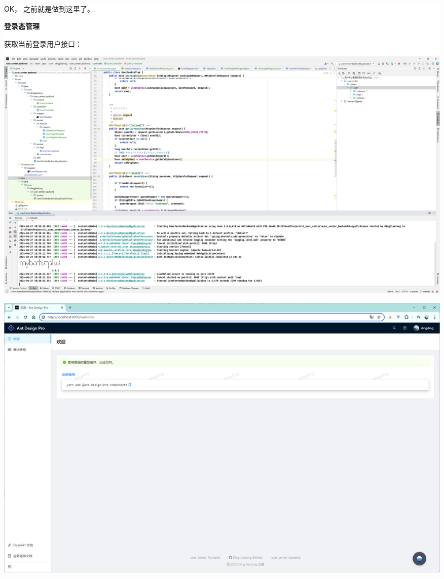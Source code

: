 

OK， 之前就是做到这里了。



**登录态管理**



获取当前登录用户接口：



![image-20240627183909675](./assets/image-20240627183909675.png)



![image-20240627185807318](./assets/image-20240627185807318.png)
